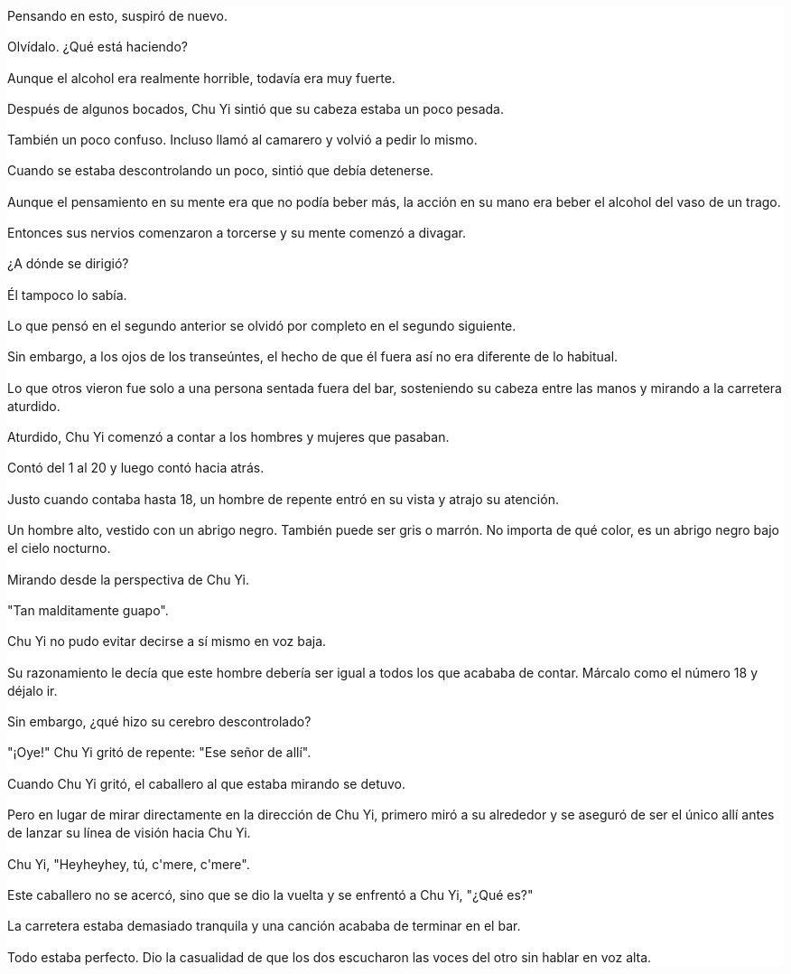 Pensando en esto, suspiró de nuevo.

Olvídalo. ¿Qué está haciendo?

Aunque el alcohol era realmente horrible, todavía era muy fuerte.

Después de algunos bocados, Chu Yi sintió que su cabeza estaba un poco pesada.

También un poco confuso. Incluso llamó al camarero y volvió a pedir lo mismo.

Cuando se estaba descontrolando un poco, sintió que debía detenerse.

Aunque el pensamiento en su mente era que no podía beber más, la acción en su mano era beber el alcohol del vaso de un trago.

Entonces sus nervios comenzaron a torcerse y su mente comenzó a divagar.

¿A dónde se dirigió?

Él tampoco lo sabía.

Lo que pensó en el segundo anterior se olvidó por completo en el segundo siguiente.

Sin embargo, a los ojos de los transeúntes, el hecho de que él fuera así no era diferente de lo habitual.

Lo que otros vieron fue solo a una persona sentada fuera del bar, sosteniendo su cabeza entre las manos y mirando a la carretera aturdido.

Aturdido, Chu Yi comenzó a contar a los hombres y mujeres que pasaban.

Contó del 1 al 20 y luego contó hacia atrás.

Justo cuando contaba hasta 18, un hombre de repente entró en su vista y atrajo su atención.

Un hombre alto, vestido con un abrigo negro. También puede ser gris o marrón. No importa de qué color, es un abrigo negro bajo el cielo nocturno.

Mirando desde la perspectiva de Chu Yi.

"Tan malditamente guapo".

Chu Yi no pudo evitar decirse a sí mismo en voz baja.

Su razonamiento le decía que este hombre debería ser igual a todos los que acababa de contar. Márcalo como el número 18 y déjalo ir.

Sin embargo, ¿qué hizo su cerebro descontrolado?

"¡Oye!" Chu Yi gritó de repente: "Ese señor de allí".

Cuando Chu Yi gritó, el caballero al que estaba mirando se detuvo.

Pero en lugar de mirar directamente en la dirección de Chu Yi, primero miró a su alrededor y se aseguró de ser el único allí antes de lanzar su línea de visión hacia Chu Yi.

Chu Yi, "Heyheyhey, tú, c'mere, c'mere".

Este caballero no se acercó, sino que se dio la vuelta y se enfrentó a Chu Yi, "¿Qué es?"

La carretera estaba demasiado tranquila y una canción acababa de terminar en el bar.

Todo estaba perfecto. Dio la casualidad de que los dos escucharon las voces del otro sin hablar en voz alta.
